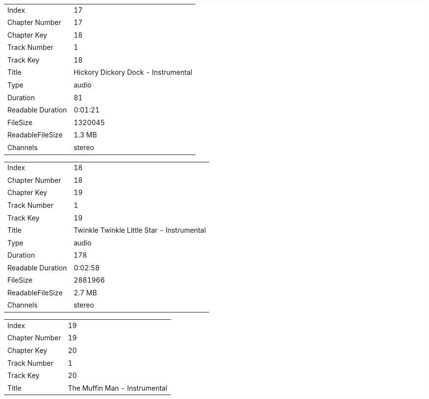 |  |  |
| - | - |
| Index | 17 |
| Chapter Number | 17 |
| Chapter Key | 18 |
| Track Number | 1 |
| Track Key | 18 |
| Title | Hickory Dickory Dock - Instrumental |
| Type | audio |
| Duration | 81 |
| Readable Duration | 0:01:21 |
| FileSize | 1320045 |
| ReadableFileSize | 1.3 MB |
| Channels | stereo |

|  |  |
| - | - |
| Index | 18 |
| Chapter Number | 18 |
| Chapter Key | 19 |
| Track Number | 1 |
| Track Key | 19 |
| Title | Twinkle Twinkle Little Star - Instrumental |
| Type | audio |
| Duration | 178 |
| Readable Duration | 0:02:58 |
| FileSize | 2881966 |
| ReadableFileSize | 2.7 MB |
| Channels | stereo |

|  |  |
| - | - |
| Index | 19 |
| Chapter Number | 19 |
| Chapter Key | 20 |
| Track Number | 1 |
| Track Key | 20 |
| Title | The Muffin Man  - Instrumental |